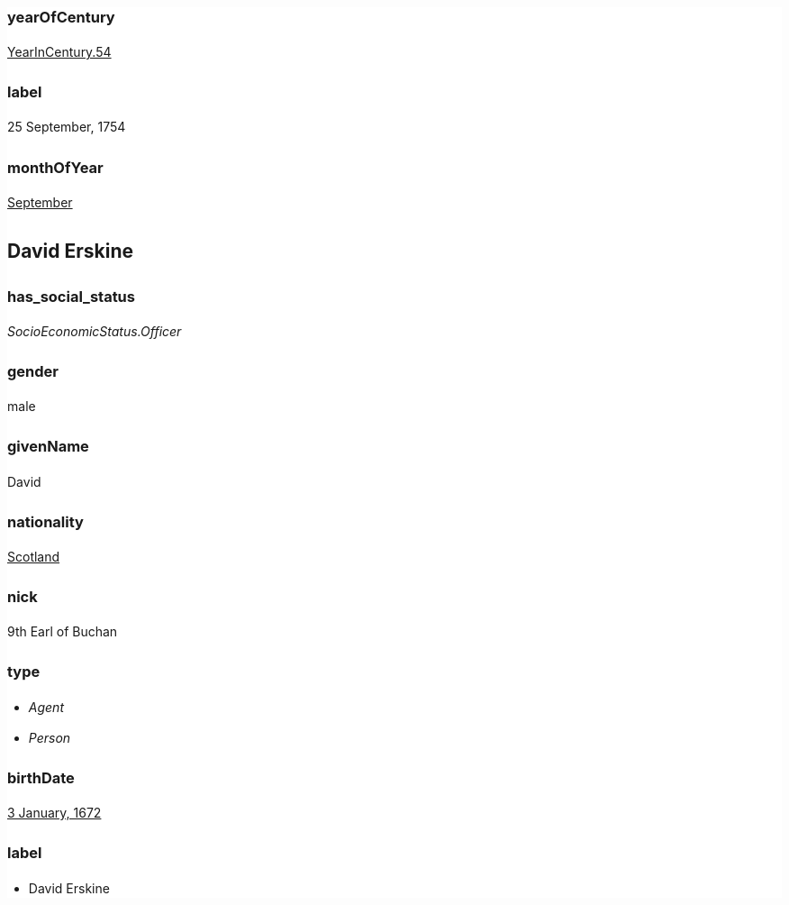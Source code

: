 ### yearOfCentury


[YearInCentury.54](#YearInCentury.54)

### label


25 September, 1754

### monthOfYear


[September](#September)

## David Erskine

### has_social_status


*SocioEconomicStatus.Officer*

### gender


male

### givenName


David

### nationality


[Scotland](#Scotland)

### nick


9th Earl of Buchan

### type

 - *Agent*

 - *Person*

### birthDate


[3 January, 1672](#3-January-1672)

### label

 - David Erskine
